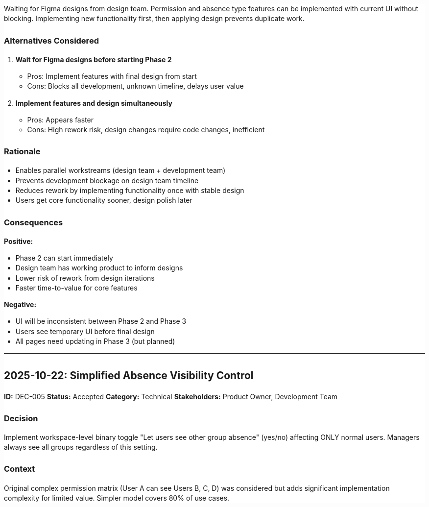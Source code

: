 Waiting for Figma designs from design team. Permission and absence type features can be implemented with current UI without blocking. Implementing new functionality first, then applying design prevents duplicate work.

### Alternatives Considered

1. **Wait for Figma designs before starting Phase 2**
   - Pros: Implement features with final design from start
   - Cons: Blocks all development, unknown timeline, delays user value

2. **Implement features and design simultaneously**
   - Pros: Appears faster
   - Cons: High rework risk, design changes require code changes, inefficient

### Rationale

- Enables parallel workstreams (design team + development team)
- Prevents development blockage on design team timeline
- Reduces rework by implementing functionality once with stable design
- Users get core functionality sooner, design polish later

### Consequences

**Positive:**
- Phase 2 can start immediately
- Design team has working product to inform designs
- Lower risk of rework from design iterations
- Faster time-to-value for core features

**Negative:**
- UI will be inconsistent between Phase 2 and Phase 3
- Users see temporary UI before final design
- All pages need updating in Phase 3 (but planned)

---

## 2025-10-22: Simplified Absence Visibility Control

**ID:** DEC-005
**Status:** Accepted
**Category:** Technical
**Stakeholders:** Product Owner, Development Team

### Decision

Implement workspace-level binary toggle "Let users see other group absence" (yes/no) affecting ONLY normal users. Managers always see all groups regardless of this setting.

### Context

Original complex permission matrix (User A can see Users B, C, D) was considered but adds significant implementation complexity for limited value. Simpler model covers 80% of use cases.
